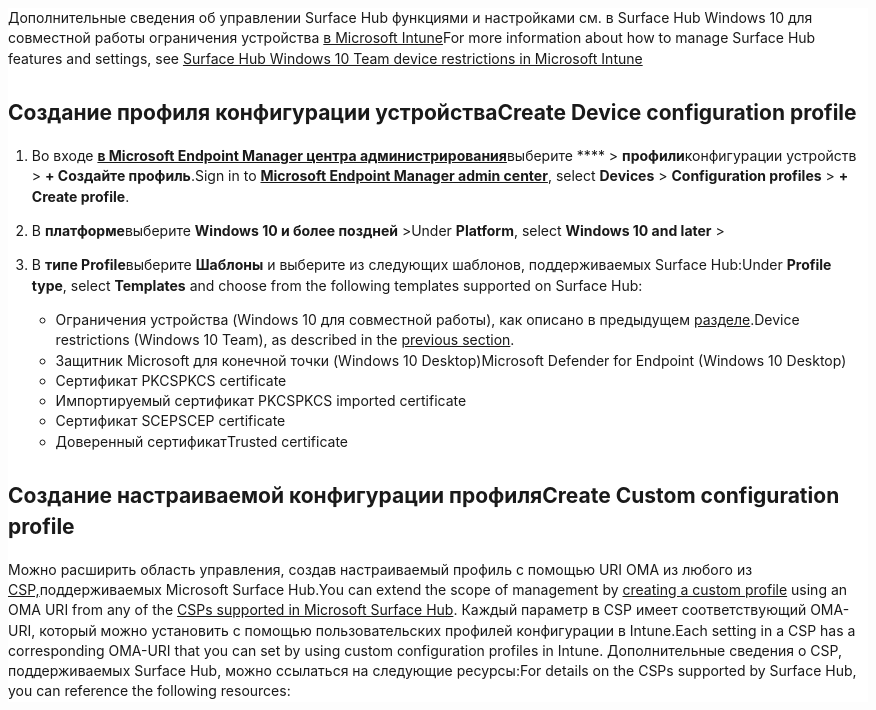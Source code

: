 <span data-ttu-id="c8c6f-149">Дополнительные сведения об управлении Surface Hub функциями и настройками см. в Surface Hub Windows 10 для совместной работы ограничения устройства [в Microsoft Intune](https://docs.microsoft.com/mem/intune/configuration/device-restrictions-windows-10-teams)</span><span class="sxs-lookup"><span data-stu-id="c8c6f-149">For more information about how to manage Surface Hub features and settings, see [Surface Hub Windows 10 Team device restrictions in Microsoft Intune](https://docs.microsoft.com/mem/intune/configuration/device-restrictions-windows-10-teams)</span></span>
 

## <a name="create-device-configuration-profile"></a><span data-ttu-id="c8c6f-150">Создание профиля конфигурации устройства</span><span class="sxs-lookup"><span data-stu-id="c8c6f-150">Create Device configuration profile</span></span>

1. <span data-ttu-id="c8c6f-151">Во входе [**в Microsoft Endpoint Manager центра администрирования**](https://endpoint.microsoft.com/)выберите \*\*\*\*  >  **профили**конфигурации устройств  >  **+ Создайте профиль**.</span><span class="sxs-lookup"><span data-stu-id="c8c6f-151">Sign in to [**Microsoft Endpoint Manager admin center**](https://endpoint.microsoft.com/), select **Devices** > **Configuration profiles** > **+ Create profile**.</span></span>
2. <span data-ttu-id="c8c6f-152">В **платформе**выберите **Windows 10 и более поздней** ></span><span class="sxs-lookup"><span data-stu-id="c8c6f-152">Under **Platform**, select **Windows 10 and later** ></span></span>
3. <span data-ttu-id="c8c6f-153">В **типе Profile**выберите **Шаблоны** и выберите из следующих шаблонов, поддерживаемых Surface Hub:</span><span class="sxs-lookup"><span data-stu-id="c8c6f-153">Under **Profile type**, select **Templates** and choose from the following templates supported on Surface Hub:</span></span>

    - <span data-ttu-id="c8c6f-154">Ограничения устройства (Windows 10 для совместной работы), как описано в предыдущем [разделе](#create-device-restriction-profile).</span><span class="sxs-lookup"><span data-stu-id="c8c6f-154">Device restrictions (Windows 10 Team), as described in the [previous section](#create-device-restriction-profile).</span></span>
    - <span data-ttu-id="c8c6f-155">Защитник Microsoft для конечной точки (Windows 10 Desktop)</span><span class="sxs-lookup"><span data-stu-id="c8c6f-155">Microsoft Defender for Endpoint (Windows 10 Desktop)</span></span>
    - <span data-ttu-id="c8c6f-156">Сертификат PKCS</span><span class="sxs-lookup"><span data-stu-id="c8c6f-156">PKCS certificate</span></span>
    - <span data-ttu-id="c8c6f-157">Импортируемый сертификат PKCS</span><span class="sxs-lookup"><span data-stu-id="c8c6f-157">PKCS imported certificate</span></span>
    - <span data-ttu-id="c8c6f-158">Сертификат SCEP</span><span class="sxs-lookup"><span data-stu-id="c8c6f-158">SCEP certificate</span></span>
    - <span data-ttu-id="c8c6f-159">Доверенный сертификат</span><span class="sxs-lookup"><span data-stu-id="c8c6f-159">Trusted certificate</span></span>

## <a name="create-custom-configuration-profile"></a><span data-ttu-id="c8c6f-160">Создание настраиваемой конфигурации профиля</span><span class="sxs-lookup"><span data-stu-id="c8c6f-160">Create Custom configuration profile</span></span>

<span data-ttu-id="c8c6f-161">Можно расширить область управления, [](https://docs.microsoft.com/mem/intune/configuration/custom-settings-configure) создав настраиваемый профиль с помощью URI OMA из любого из [CSP,](https://docs.microsoft.com/windows/client-management/mdm/configuration-service-provider-reference#surfacehubcspsupport)поддерживаемых Microsoft Surface Hub.</span><span class="sxs-lookup"><span data-stu-id="c8c6f-161">You can extend the scope of management by [creating a custom profile](https://docs.microsoft.com/mem/intune/configuration/custom-settings-configure) using an OMA URI from any of the [CSPs supported in Microsoft Surface Hub](https://docs.microsoft.com/windows/client-management/mdm/configuration-service-provider-reference#surfacehubcspsupport).</span></span> <span data-ttu-id="c8c6f-162">Каждый параметр в CSP имеет соответствующий OMA-URI, который можно установить с помощью пользовательских профилей конфигурации в Intune.</span><span class="sxs-lookup"><span data-stu-id="c8c6f-162">Each setting in a CSP has a corresponding OMA-URI that you can set by using custom configuration profiles in Intune.</span></span> <span data-ttu-id="c8c6f-163">Дополнительные сведения о CSP, поддерживаемых Surface Hub, можно ссылаться на следующие ресурсы:</span><span class="sxs-lookup"><span data-stu-id="c8c6f-163">For details on the CSPs supported by Surface Hub, you can reference the following resources:</span></span> 
